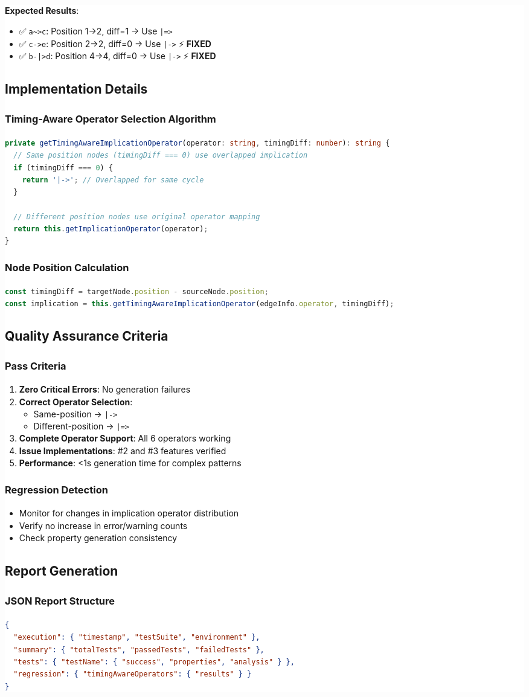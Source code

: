 **Expected Results**:
- ✅ `a~>c`: Position 1→2, diff=1 → Use `|=>`
- ✅ `c->e`: Position 2→2, diff=0 → Use `|->` ⚡ **FIXED**
- ✅ `b-|>d`: Position 4→4, diff=0 → Use `|->` ⚡ **FIXED**

## Implementation Details

### Timing-Aware Operator Selection Algorithm

```typescript
private getTimingAwareImplicationOperator(operator: string, timingDiff: number): string {
  // Same position nodes (timingDiff === 0) use overlapped implication
  if (timingDiff === 0) {
    return '|->'; // Overlapped for same cycle
  }
  
  // Different position nodes use original operator mapping
  return this.getImplicationOperator(operator);
}
```

### Node Position Calculation

```typescript
const timingDiff = targetNode.position - sourceNode.position;
const implication = this.getTimingAwareImplicationOperator(edgeInfo.operator, timingDiff);
```

## Quality Assurance Criteria

### Pass Criteria

1. **Zero Critical Errors**: No generation failures
2. **Correct Operator Selection**: 
   - Same-position → `|->`
   - Different-position → `|=>`
3. **Complete Operator Support**: All 6 operators working
4. **Issue Implementations**: #2 and #3 features verified
5. **Performance**: <1s generation time for complex patterns

### Regression Detection

- Monitor for changes in implication operator distribution
- Verify no increase in error/warning counts
- Check property generation consistency

## Report Generation

### JSON Report Structure

```json
{
  "execution": { "timestamp", "testSuite", "environment" },
  "summary": { "totalTests", "passedTests", "failedTests" },
  "tests": { "testName": { "success", "properties", "analysis" } },
  "regression": { "timingAwareOperators": { "results" } }
}
```
